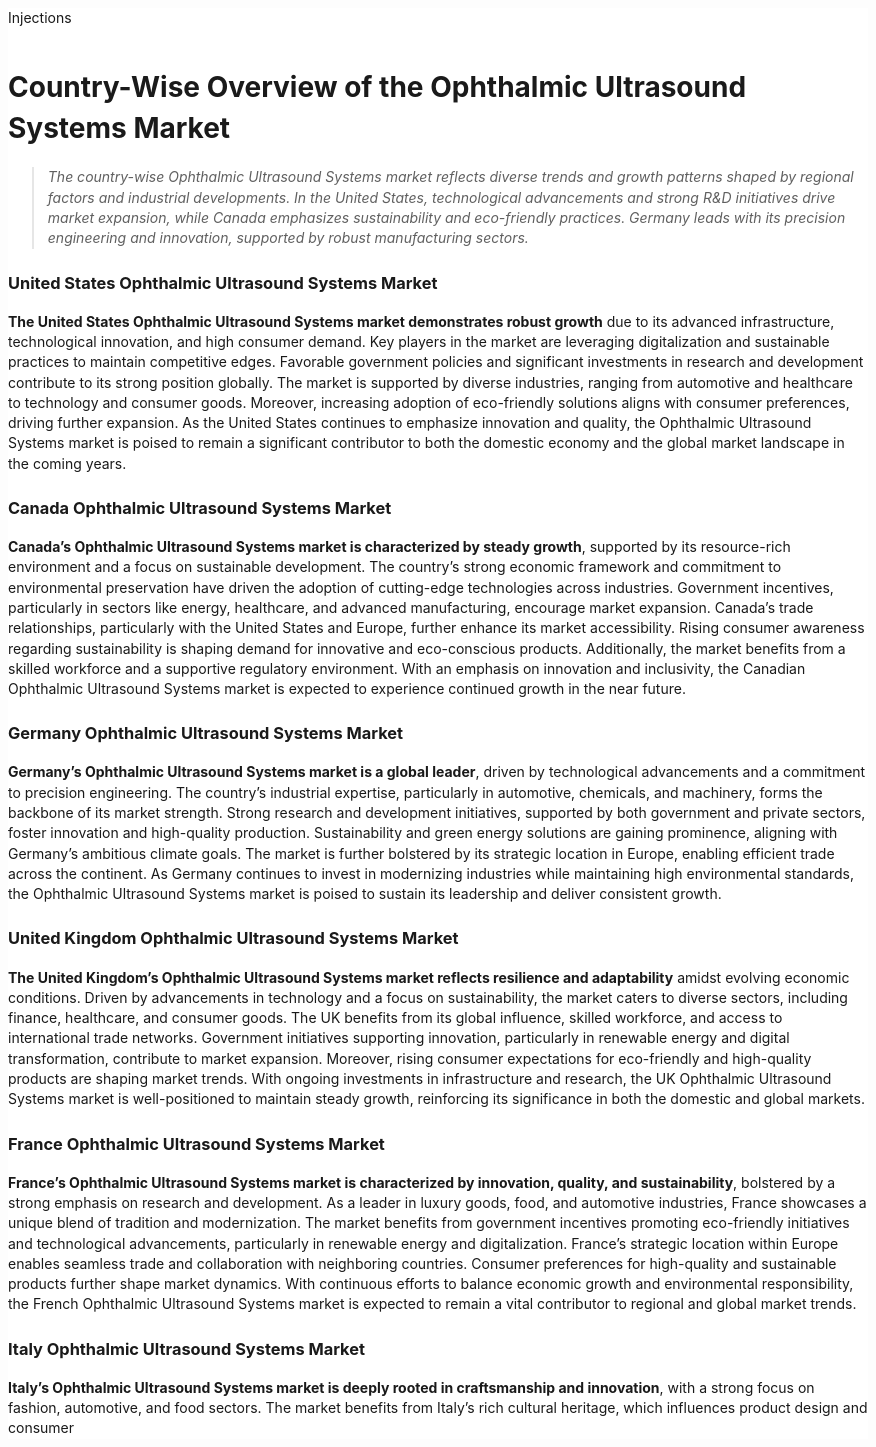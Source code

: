Injections</li></ul><h1><span class="">Country-Wise Overview of the Ophthalmic Ultrasound Systems Market<br /></span></h1><blockquote><p><em><span class="">The country-wise Ophthalmic Ultrasound Systems market reflects diverse trends and growth patterns shaped by regional factors and industrial developments. In the United States, technological advancements and strong R&amp;D initiatives drive market expansion, while Canada emphasizes sustainability and eco-friendly practices. Germany leads with its precision engineering and innovation, supported by robust manufacturing sectors.</span></em></p></blockquote><h3><strong>United States Ophthalmic Ultrasound Systems Market</strong></h3><p><strong>The United States Ophthalmic Ultrasound Systems market demonstrates robust growth</strong> due to its advanced infrastructure, technological innovation, and high consumer demand. Key players in the market are leveraging digitalization and sustainable practices to maintain competitive edges. Favorable government policies and significant investments in research and development contribute to its strong position globally. The market is supported by diverse industries, ranging from automotive and healthcare to technology and consumer goods. Moreover, increasing adoption of eco-friendly solutions aligns with consumer preferences, driving further expansion. As the United States continues to emphasize innovation and quality, the Ophthalmic Ultrasound Systems market is poised to remain a significant contributor to both the domestic economy and the global market landscape in the coming years.</p><h3><strong>Canada Ophthalmic Ultrasound Systems Market</strong></h3><p><strong>Canada&rsquo;s Ophthalmic Ultrasound Systems market is characterized by steady growth</strong>, supported by its resource-rich environment and a focus on sustainable development. The country&rsquo;s strong economic framework and commitment to environmental preservation have driven the adoption of cutting-edge technologies across industries. Government incentives, particularly in sectors like energy, healthcare, and advanced manufacturing, encourage market expansion. Canada&rsquo;s trade relationships, particularly with the United States and Europe, further enhance its market accessibility. Rising consumer awareness regarding sustainability is shaping demand for innovative and eco-conscious products. Additionally, the market benefits from a skilled workforce and a supportive regulatory environment. With an emphasis on innovation and inclusivity, the Canadian Ophthalmic Ultrasound Systems market is expected to experience continued growth in the near future.</p><h3><strong>Germany Ophthalmic Ultrasound Systems Market</strong></h3><p><strong>Germany&rsquo;s Ophthalmic Ultrasound Systems market is a global leader</strong>, driven by technological advancements and a commitment to precision engineering. The country&rsquo;s industrial expertise, particularly in automotive, chemicals, and machinery, forms the backbone of its market strength. Strong research and development initiatives, supported by both government and private sectors, foster innovation and high-quality production. Sustainability and green energy solutions are gaining prominence, aligning with Germany&rsquo;s ambitious climate goals. The market is further bolstered by its strategic location in Europe, enabling efficient trade across the continent. As Germany continues to invest in modernizing industries while maintaining high environmental standards, the Ophthalmic Ultrasound Systems market is poised to sustain its leadership and deliver consistent growth.</p><h3><strong>United Kingdom Ophthalmic Ultrasound Systems Market</strong></h3><p><strong>The United Kingdom&rsquo;s Ophthalmic Ultrasound Systems market reflects resilience and adaptability</strong> amidst evolving economic conditions. Driven by advancements in technology and a focus on sustainability, the market caters to diverse sectors, including finance, healthcare, and consumer goods. The UK benefits from its global influence, skilled workforce, and access to international trade networks. Government initiatives supporting innovation, particularly in renewable energy and digital transformation, contribute to market expansion. Moreover, rising consumer expectations for eco-friendly and high-quality products are shaping market trends. With ongoing investments in infrastructure and research, the UK Ophthalmic Ultrasound Systems market is well-positioned to maintain steady growth, reinforcing its significance in both the domestic and global markets.</p><h3><strong>France Ophthalmic Ultrasound Systems Market</strong></h3><p><strong>France&rsquo;s Ophthalmic Ultrasound Systems market is characterized by innovation, quality, and sustainability</strong>, bolstered by a strong emphasis on research and development. As a leader in luxury goods, food, and automotive industries, France showcases a unique blend of tradition and modernization. The market benefits from government incentives promoting eco-friendly initiatives and technological advancements, particularly in renewable energy and digitalization. France&rsquo;s strategic location within Europe enables seamless trade and collaboration with neighboring countries. Consumer preferences for high-quality and sustainable products further shape market dynamics. With continuous efforts to balance economic growth and environmental responsibility, the French Ophthalmic Ultrasound Systems market is expected to remain a vital contributor to regional and global market trends.</p><h3><strong>Italy Ophthalmic Ultrasound Systems Market</strong></h3><p><strong>Italy&rsquo;s Ophthalmic Ultrasound Systems market is deeply rooted in craftsmanship and innovation</strong>, with a strong focus on fashion, automotive, and food sectors. The market benefits from Italy&rsquo;s rich cultural heritage, which influences product design and consumer